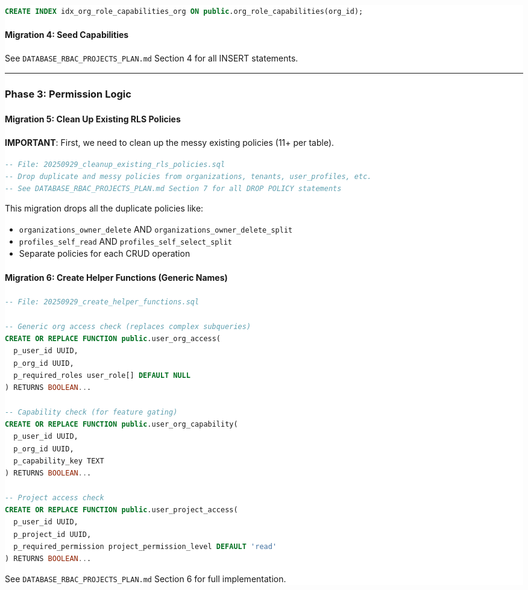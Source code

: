 ```sql
CREATE INDEX idx_org_role_capabilities_org ON public.org_role_capabilities(org_id);
```

#### Migration 4: Seed Capabilities

See `DATABASE_RBAC_PROJECTS_PLAN.md` Section 4 for all INSERT statements.

---

### Phase 3: Permission Logic

#### Migration 5: Clean Up Existing RLS Policies

**IMPORTANT**: First, we need to clean up the messy existing policies (11+ per table).

```sql
-- File: 20250929_cleanup_existing_rls_policies.sql
-- Drop duplicate and messy policies from organizations, tenants, user_profiles, etc.
-- See DATABASE_RBAC_PROJECTS_PLAN.md Section 7 for all DROP POLICY statements
```

This migration drops all the duplicate policies like:

- `organizations_owner_delete` AND `organizations_owner_delete_split`
- `profiles_self_read` AND `profiles_self_select_split`
- Separate policies for each CRUD operation

#### Migration 6: Create Helper Functions (Generic Names)

```sql
-- File: 20250929_create_helper_functions.sql

-- Generic org access check (replaces complex subqueries)
CREATE OR REPLACE FUNCTION public.user_org_access(
  p_user_id UUID,
  p_org_id UUID,
  p_required_roles user_role[] DEFAULT NULL
) RETURNS BOOLEAN...

-- Capability check (for feature gating)
CREATE OR REPLACE FUNCTION public.user_org_capability(
  p_user_id UUID,
  p_org_id UUID,
  p_capability_key TEXT
) RETURNS BOOLEAN...

-- Project access check
CREATE OR REPLACE FUNCTION public.user_project_access(
  p_user_id UUID,
  p_project_id UUID,
  p_required_permission project_permission_level DEFAULT 'read'
) RETURNS BOOLEAN...
```

See `DATABASE_RBAC_PROJECTS_PLAN.md` Section 6 for full implementation.

